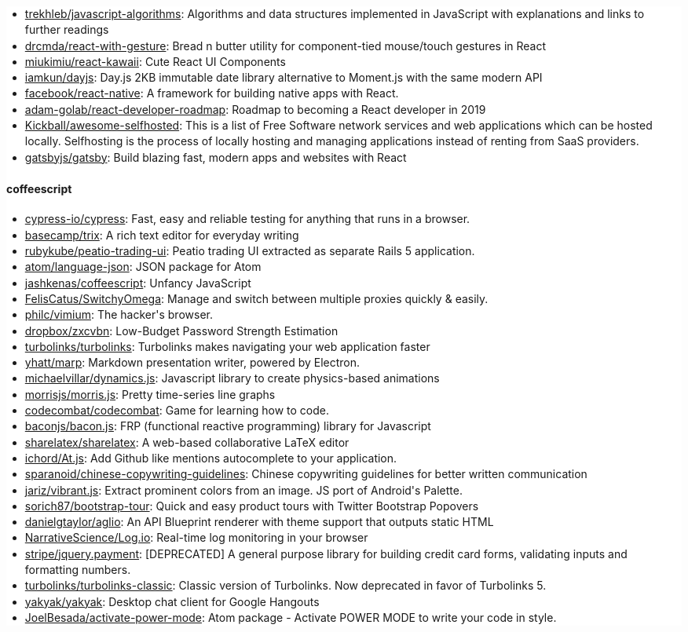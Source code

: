 * [trekhleb/javascript-algorithms](https://github.com/trekhleb/javascript-algorithms):  Algorithms and data structures implemented in JavaScript with explanations and links to further readings
* [drcmda/react-with-gesture](https://github.com/drcmda/react-with-gesture): Bread n butter utility for component-tied mouse/touch gestures in React
* [miukimiu/react-kawaii](https://github.com/miukimiu/react-kawaii): Cute React UI Components
* [iamkun/dayjs](https://github.com/iamkun/dayjs):  Day.js 2KB immutable date library alternative to Moment.js with the same modern API
* [facebook/react-native](https://github.com/facebook/react-native): A framework for building native apps with React.
* [adam-golab/react-developer-roadmap](https://github.com/adam-golab/react-developer-roadmap): Roadmap to becoming a React developer in 2019
* [Kickball/awesome-selfhosted](https://github.com/Kickball/awesome-selfhosted): This is a list of Free Software network services and web applications which can be hosted locally. Selfhosting is the process of locally hosting and managing applications instead of renting from SaaS providers.
* [gatsbyjs/gatsby](https://github.com/gatsbyjs/gatsby): Build blazing fast, modern apps and websites with React

#### coffeescript
* [cypress-io/cypress](https://github.com/cypress-io/cypress): Fast, easy and reliable testing for anything that runs in a browser.
* [basecamp/trix](https://github.com/basecamp/trix): A rich text editor for everyday writing
* [rubykube/peatio-trading-ui](https://github.com/rubykube/peatio-trading-ui): Peatio trading UI extracted as separate Rails 5 application.
* [atom/language-json](https://github.com/atom/language-json): JSON package for Atom
* [jashkenas/coffeescript](https://github.com/jashkenas/coffeescript): Unfancy JavaScript
* [FelisCatus/SwitchyOmega](https://github.com/FelisCatus/SwitchyOmega): Manage and switch between multiple proxies quickly & easily.
* [philc/vimium](https://github.com/philc/vimium): The hacker's browser.
* [dropbox/zxcvbn](https://github.com/dropbox/zxcvbn): Low-Budget Password Strength Estimation
* [turbolinks/turbolinks](https://github.com/turbolinks/turbolinks): Turbolinks makes navigating your web application faster
* [yhatt/marp](https://github.com/yhatt/marp): Markdown presentation writer, powered by Electron.
* [michaelvillar/dynamics.js](https://github.com/michaelvillar/dynamics.js): Javascript library to create physics-based animations
* [morrisjs/morris.js](https://github.com/morrisjs/morris.js): Pretty time-series line graphs
* [codecombat/codecombat](https://github.com/codecombat/codecombat): Game for learning how to code.
* [baconjs/bacon.js](https://github.com/baconjs/bacon.js): FRP (functional reactive programming) library for Javascript
* [sharelatex/sharelatex](https://github.com/sharelatex/sharelatex): A web-based collaborative LaTeX editor
* [ichord/At.js](https://github.com/ichord/At.js): Add Github like mentions autocomplete to your application.
* [sparanoid/chinese-copywriting-guidelines](https://github.com/sparanoid/chinese-copywriting-guidelines): Chinese copywriting guidelines for better written communication
* [jariz/vibrant.js](https://github.com/jariz/vibrant.js): Extract prominent colors from an image. JS port of Android's Palette.
* [sorich87/bootstrap-tour](https://github.com/sorich87/bootstrap-tour): Quick and easy product tours with Twitter Bootstrap Popovers
* [danielgtaylor/aglio](https://github.com/danielgtaylor/aglio): An API Blueprint renderer with theme support that outputs static HTML
* [NarrativeScience/Log.io](https://github.com/NarrativeScience/Log.io): Real-time log monitoring in your browser
* [stripe/jquery.payment](https://github.com/stripe/jquery.payment): [DEPRECATED] A general purpose library for building credit card forms, validating inputs and formatting numbers.
* [turbolinks/turbolinks-classic](https://github.com/turbolinks/turbolinks-classic): Classic version of Turbolinks. Now deprecated in favor of Turbolinks 5.
* [yakyak/yakyak](https://github.com/yakyak/yakyak): Desktop chat client for Google Hangouts
* [JoelBesada/activate-power-mode](https://github.com/JoelBesada/activate-power-mode): Atom package - Activate POWER MODE to write your code in style.
